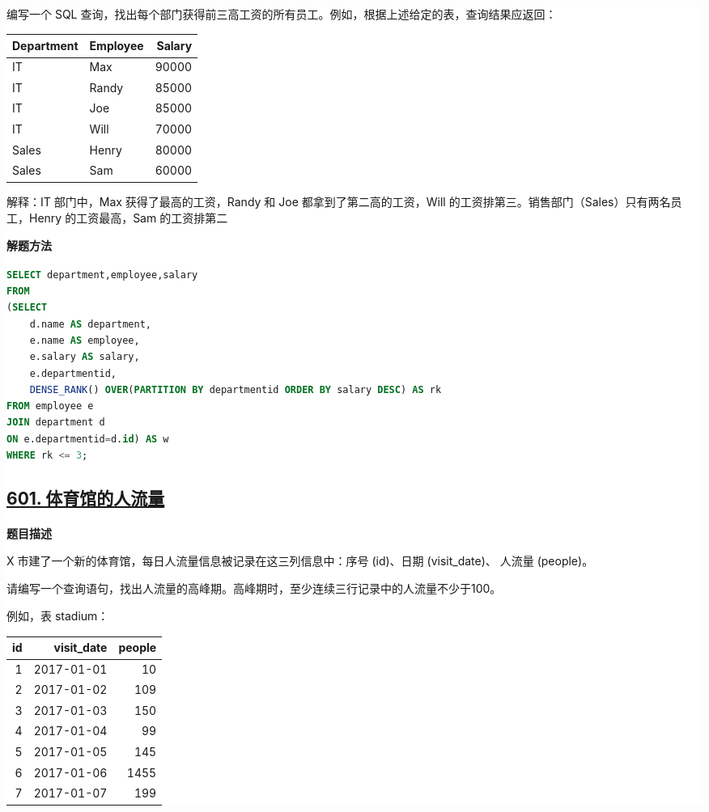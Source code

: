 
编写一个 SQL 查询，找出每个部门获得前三高工资的所有员工。例如，根据上述给定的表，查询结果应返回：



| Department | Employee | Salary |
| ---------- | -------- | -----: |
| IT         | Max      |  90000 |
| IT         | Randy    |  85000 |
| IT         | Joe      |  85000 |
| IT         | Will     |  70000 |
| Sales      | Henry    |  80000 |
| Sales      | Sam      |  60000 |



解释：IT 部门中，Max 获得了最高的工资，Randy 和 Joe 都拿到了第二高的工资，Will 的工资排第三。销售部门（Sales）只有两名员工，Henry 的工资最高，Sam 的工资排第二



**解题方法**



```SQL
SELECT department,employee,salary
FROM 
(SELECT 
    d.name AS department,
    e.name AS employee,
    e.salary AS salary,
    e.departmentid,
    DENSE_RANK() OVER(PARTITION BY departmentid ORDER BY salary DESC) AS rk
FROM employee e 
JOIN department d 
ON e.departmentid=d.id) AS w 
WHERE rk <= 3;
```



## [601. 体育馆的人流量](https://leetcode-cn.com/problems/human-traffic-of-stadium/)



**题目描述**



X 市建了一个新的体育馆，每日人流量信息被记录在这三列信息中：序号 (id)、日期 (visit_date)、 人流量 (people)。

请编写一个查询语句，找出人流量的高峰期。高峰期时，至少连续三行记录中的人流量不少于100。

例如，表 stadium：

|   id | visit_date | people |
| ---: | ---------: | -----: |
|    1 | 2017-01-01 |     10 |
|    2 | 2017-01-02 |    109 |
|    3 | 2017-01-03 |    150 |
|    4 | 2017-01-04 |     99 |
|    5 | 2017-01-05 |    145 |
|    6 | 2017-01-06 |   1455 |
|    7 | 2017-01-07 |    199 |
